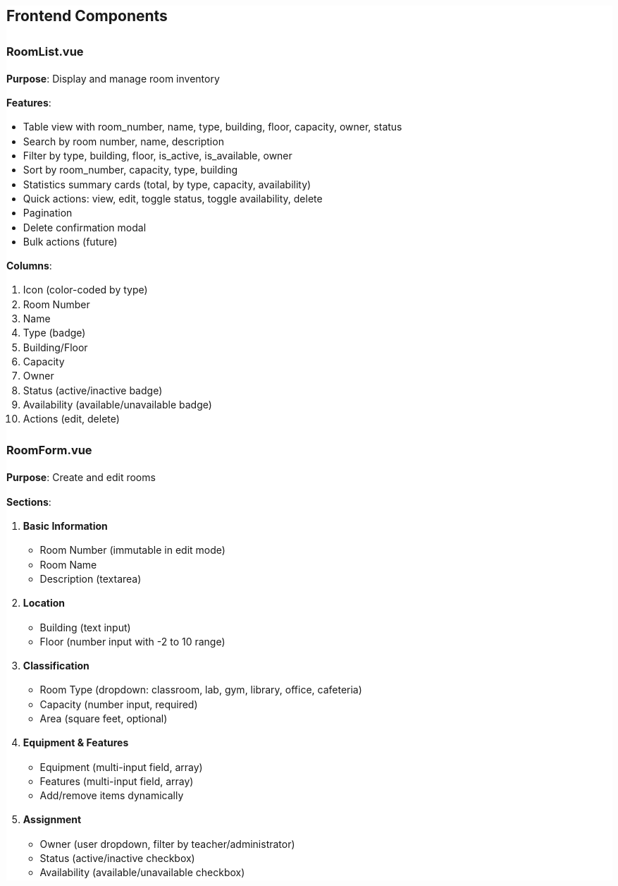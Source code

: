 ## Frontend Components

### RoomList.vue
**Purpose**: Display and manage room inventory

**Features**:
- Table view with room_number, name, type, building, floor, capacity, owner, status
- Search by room number, name, description
- Filter by type, building, floor, is_active, is_available, owner
- Sort by room_number, capacity, type, building
- Statistics summary cards (total, by type, capacity, availability)
- Quick actions: view, edit, toggle status, toggle availability, delete
- Pagination
- Delete confirmation modal
- Bulk actions (future)

**Columns**:
1. Icon (color-coded by type)
2. Room Number
3. Name
4. Type (badge)
5. Building/Floor
6. Capacity
7. Owner
8. Status (active/inactive badge)
9. Availability (available/unavailable badge)
10. Actions (edit, delete)

### RoomForm.vue
**Purpose**: Create and edit rooms

**Sections**:

1. **Basic Information**
   - Room Number (immutable in edit mode)
   - Room Name
   - Description (textarea)

2. **Location**
   - Building (text input)
   - Floor (number input with -2 to 10 range)

3. **Classification**
   - Room Type (dropdown: classroom, lab, gym, library, office, cafeteria)
   - Capacity (number input, required)
   - Area (square feet, optional)

4. **Equipment & Features**
   - Equipment (multi-input field, array)
   - Features (multi-input field, array)
   - Add/remove items dynamically

5. **Assignment**
   - Owner (user dropdown, filter by teacher/administrator)
   - Status (active/inactive checkbox)
   - Availability (available/unavailable checkbox)
